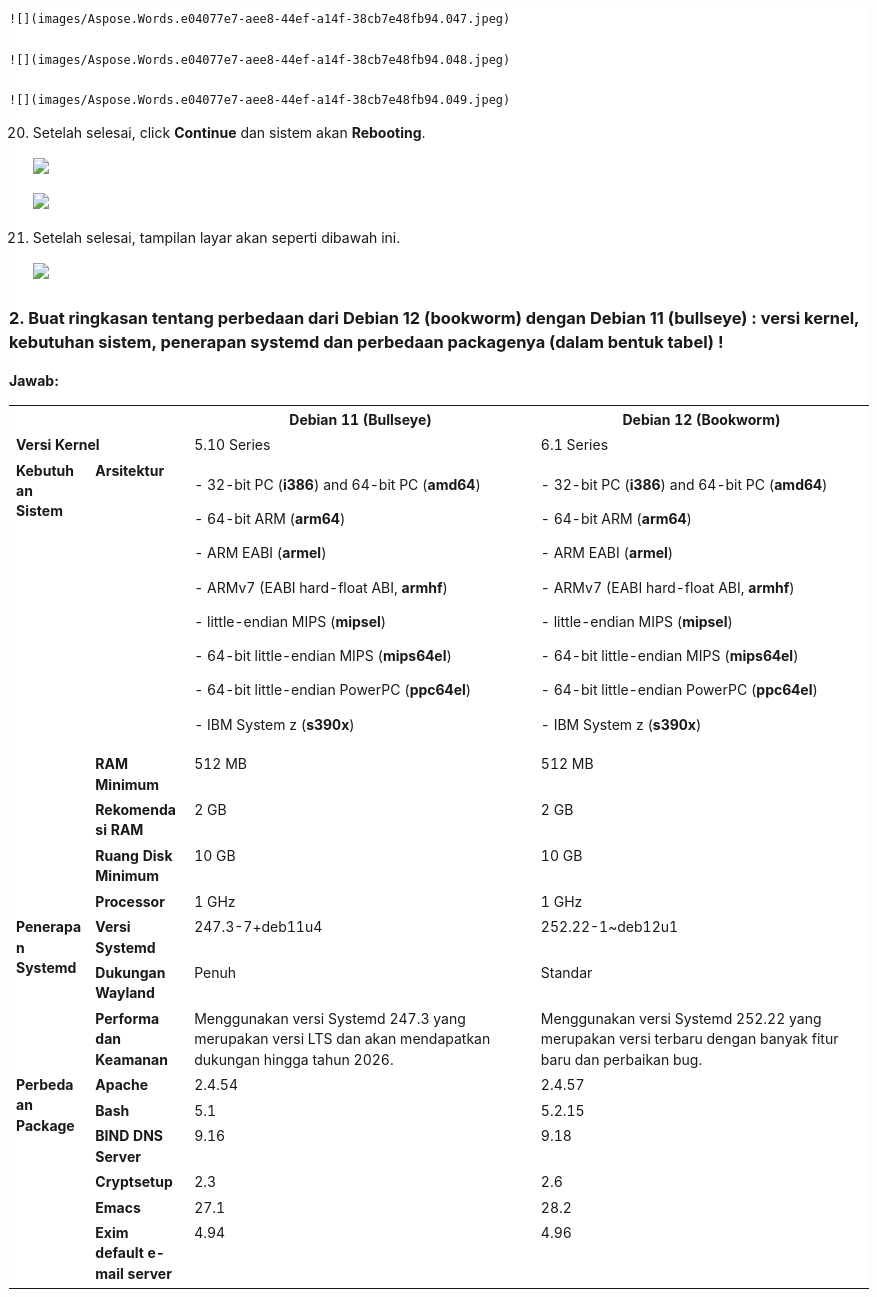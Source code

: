     ![](images/Aspose.Words.e04077e7-aee8-44ef-a14f-38cb7e48fb94.047.jpeg)

    ![](images/Aspose.Words.e04077e7-aee8-44ef-a14f-38cb7e48fb94.048.jpeg)

    ![](images/Aspose.Words.e04077e7-aee8-44ef-a14f-38cb7e48fb94.049.jpeg)

20. Setelah selesai, click **Continue** dan sistem akan **Rebooting**.

    ![](images/Aspose.Words.e04077e7-aee8-44ef-a14f-38cb7e48fb94.050.jpeg)

    ![](images/Aspose.Words.e04077e7-aee8-44ef-a14f-38cb7e48fb94.051.jpeg)

21. Setelah selesai, tampilan layar akan seperti dibawah ini.

    ![](images/Aspose.Words.e04077e7-aee8-44ef-a14f-38cb7e48fb94.052.jpeg)

### 2. Buat ringkasan tentang perbedaan dari Debian 12 (bookworm) dengan Debian 11 (bullseye) : versi kernel, kebutuhan sistem, penerapan systemd dan perbedaan packagenya (dalam bentuk tabel) !

**Jawab:**



<table><tr><th colspan="2"></th><th colspan="1"><b>Debian 11 (Bullseye)</b></th><th colspan="1"><b>Debian 12 (Bookworm)</b></th></tr>
<tr><td colspan="2"><b>Versi Kernel</b></td><td colspan="1">5.10 Series</td><td colspan="1">6.1 Series</td></tr>
<tr><td colspan="1" rowspan="5"><b>Kebutuhan Sistem</b></td><td colspan="1"><b>Arsitektur</b></td><td colspan="1"><p>- 32-bit PC (<b>i386</b>) and 64-bit PC (<b>amd64</b>)</p><p>- 64-bit ARM (<b>arm64</b>)</p><p>- ARM EABI (<b>armel</b>)</p><p>- ARMv7 (EABI hard-float ABI, <b>armhf</b>)</p><p>- little-endian MIPS (<b>mipsel</b>)</p><p>- 64-bit little-endian MIPS (<b>mips64el</b>)</p><p>- 64-bit little-endian PowerPC (<b>ppc64el</b>)</p><p>- IBM System z (<b>s390x</b>)</p></td><td colspan="1"><p>- 32-bit PC (<b>i386</b>) and 64-bit PC (<b>amd64</b>)</p><p>- 64-bit ARM (<b>arm64</b>)</p><p>- ARM EABI (<b>armel</b>)</p><p>- ARMv7 (EABI hard-float ABI, <b>armhf</b>)</p><p>- little-endian MIPS (<b>mipsel</b>)</p><p>- 64-bit little-endian MIPS (<b>mips64el</b>)</p><p>- 64-bit little-endian PowerPC (<b>ppc64el</b>)</p><p>- IBM System z (<b>s390x</b>)</p></td></tr>
<tr><td colspan="1"><b>RAM Minimum</b></td><td colspan="1">512 MB</td><td colspan="1">512 MB</td></tr>
<tr><td colspan="1"><b>Rekomendasi RAM</b></td><td colspan="1">2 GB</td><td colspan="1">2 GB</td></tr>
<tr><td colspan="1" valign="top"><b>Ruang Disk Minimum</b></td><td colspan="1" valign="top">10 GB</td><td colspan="1" valign="top">10 GB</td></tr>
<tr><td colspan="1"><b>Processor</b></td><td colspan="1">1 GHz</td><td colspan="1">1 GHz</td></tr>
<tr><td colspan="1" rowspan="3"><b>Penerapan Systemd</b></td><td colspan="1"><b>Versi Systemd</b></td><td colspan="1">247.3-7+deb11u4</td><td colspan="1">252.22-1~deb12u1</td></tr>
<tr><td colspan="1"><b>Dukungan Wayland</b></td><td colspan="1">Penuh</td><td colspan="1">Standar</td></tr>
<tr><td colspan="1" valign="top"><b>Performa dan Keamanan</b></td><td colspan="1" valign="top">Menggunakan versi Systemd 247.3 yang merupakan versi LTS dan akan mendapatkan dukungan hingga tahun 2026.</td><td colspan="1" valign="top">Menggunakan versi Systemd 252.22 yang merupakan versi terbaru dengan banyak fitur baru dan perbaikan bug.</td></tr>
<tr><td colspan="1" rowspan="28" valign="top"><b>Perbedaan Package</b></td><td colspan="1"><b>Apache</b></td><td colspan="1">2.4.54</td><td colspan="1">2.4.57</td></tr>
<tr><td colspan="1"><b>Bash</b></td><td colspan="1">5.1</td><td colspan="1">5.2.15</td></tr>
<tr><td colspan="1" valign="top"><b>BIND DNS Server</b></td><td colspan="1" valign="top">9.16</td><td colspan="1" valign="top">9.18</td></tr>
<tr><td colspan="1" valign="top"><b>Cryptsetup</b></td><td colspan="1" valign="top">2.3</td><td colspan="1" valign="top">2.6</td></tr>
<tr><td colspan="1" valign="top"><b>Emacs</b></td><td colspan="1" valign="top">27.1</td><td colspan="1" valign="top">28.2</td></tr>
<tr><td colspan="1"><b>Exim default e-mail server</b></td><td colspan="1">4.94</td><td colspan="1">4.96</td></tr>